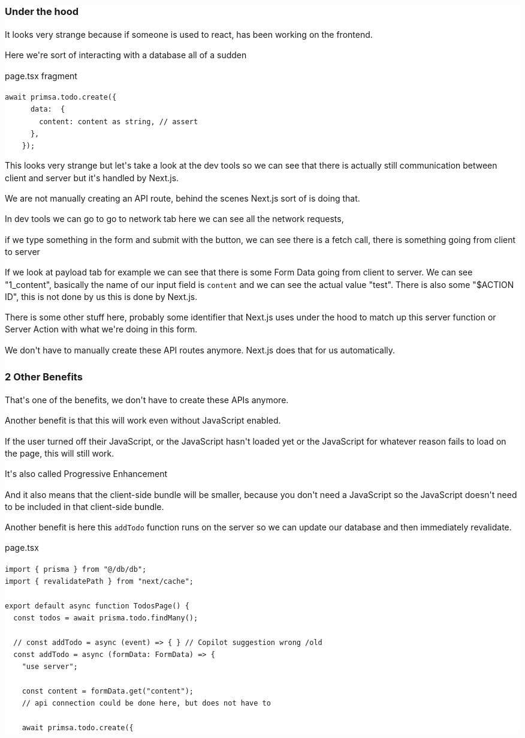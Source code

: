 

### Under the hood


It looks very strange because if someone is used to react, has been working on the frontend. 

Here we're sort of interacting with a database all of a sudden

page.tsx fragment
```tsx
await primsa.todo.create({
      data:  {
        content: content as string, // assert
      },
    });
```


This looks very strange but let's take a look at the dev tools so we can see that there is actually still communication between client and server but it's handled by Next.js. 

We are not manually creating an API route, behind the scenes Next.js sort of is doing that.


In dev tools we can go to go to network tab here we can see all the network requests, 

if we type something in the form and submit with the button, we can see there is a fetch call, there is something going from client to server 


If we look at payload tab for example we can see that there is some Form Data going from client to server. We can see "1_content", basically the name of our input field is `content` and we can see the actual value "test". There is also some "$ACTION ID", this is not done by us this is done by Next.js. 

There is some other stuff here, probably some identifier that Next.js uses under the hood to match up this server function or Server Action with what we're doing in this form.

We don't have to manually create these API routes anymore. Next.js does that for us automatically. 

### 2 Other Benefits

That's one of the benefits, we don't have to create these APIs anymore. 

Another benefit is that this will work even without JavaScript enabled. 

If the user turned off their JavaScript, or the JavaScript hasn't loaded yet or the JavaScript for whatever reason fails to load on the page, this will still work.

It's also called Progressive Enhancement

And it also means that the client-side bundle will be smaller, because you don't need a JavaScript so the JavaScript doesn't need to be included in that client-side bundle. 

Another benefit is here this `addTodo` function runs on the server so we can update our database and then immediately revalidate. 

page.tsx
```tsx
import { prisma } from "@/db/db";
import { revalidatePath } from "next/cache";

export default async function TodosPage() {
  const todos = await prisma.todo.findMany();

  // const addTodo = async (event) => { } // Copilot suggestion wrong /old
  const addTodo = async (formData: FormData) => { 
    "use server";

    const content = formData.get("content");
    // api connection could be done here, but does not have to

    await primsa.todo.create({
```